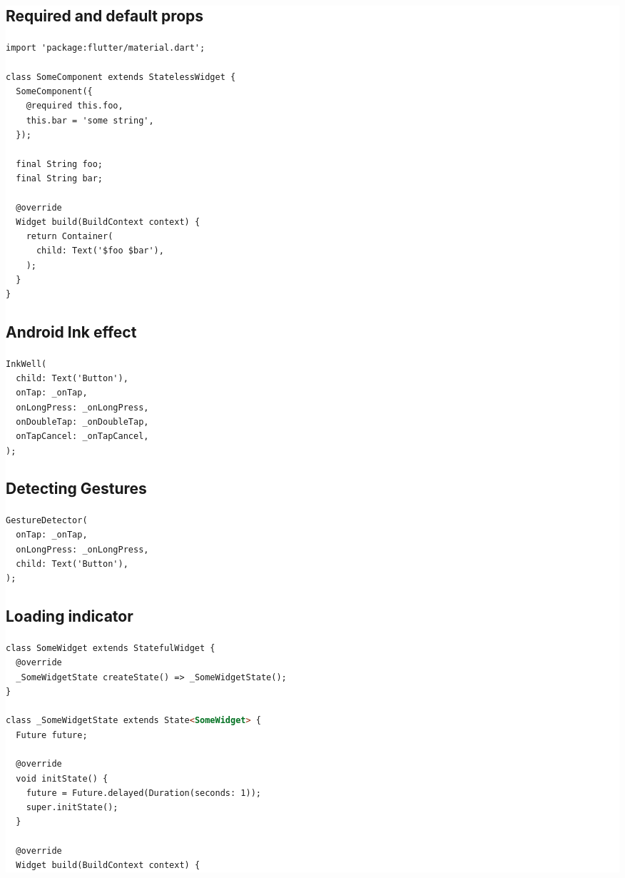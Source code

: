 ## Required and default props

```html
import 'package:flutter/material.dart';

class SomeComponent extends StatelessWidget {
  SomeComponent({
    @required this.foo,
    this.bar = 'some string',
  });

  final String foo;
  final String bar;

  @override
  Widget build(BuildContext context) {
    return Container(
      child: Text('$foo $bar'),
    );
  }
}
```

## Android Ink effect

```html
InkWell(
  child: Text('Button'),
  onTap: _onTap,
  onLongPress: _onLongPress,
  onDoubleTap: _onDoubleTap,
  onTapCancel: _onTapCancel,
);
```

## Detecting Gestures

```html
GestureDetector(
  onTap: _onTap,
  onLongPress: _onLongPress,
  child: Text('Button'),
);
```

## Loading indicator

```html
class SomeWidget extends StatefulWidget {
  @override
  _SomeWidgetState createState() => _SomeWidgetState();
}

class _SomeWidgetState extends State<SomeWidget> {
  Future future;

  @override
  void initState() {
    future = Future.delayed(Duration(seconds: 1));
    super.initState();
  }

  @override
  Widget build(BuildContext context) {
```